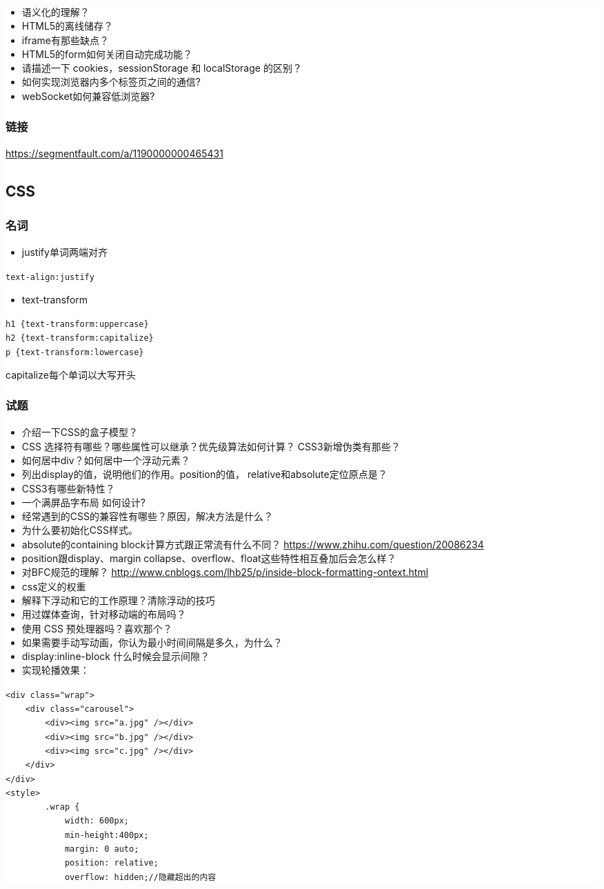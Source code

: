 * 语义化的理解？
* HTML5的离线储存？
* iframe有那些缺点？
* HTML5的form如何关闭自动完成功能？
* 请描述一下 cookies，sessionStorage 和 localStorage 的区别？
* 如何实现浏览器内多个标签页之间的通信?
* webSocket如何兼容低浏览器?

### 链接
https://segmentfault.com/a/1190000000465431

## CSS


### 名词
* justify单词两端对齐
```
text-align:justify
```
* text-transform
```
h1 {text-transform:uppercase}
h2 {text-transform:capitalize}
p {text-transform:lowercase}
```
capitalize每个单词以大写开头

### 试题
* 介绍一下CSS的盒子模型？
* CSS 选择符有哪些？哪些属性可以继承？优先级算法如何计算？ CSS3新增伪类有那些？
* 如何居中div？如何居中一个浮动元素？
* 列出display的值，说明他们的作用。position的值， relative和absolute定位原点是？
* CSS3有哪些新特性？
* 一个满屏品字布局 如何设计?
* 经常遇到的CSS的兼容性有哪些？原因，解决方法是什么？
* 为什么要初始化CSS样式。
* absolute的containing block计算方式跟正常流有什么不同？
https://www.zhihu.com/question/20086234
* position跟display、margin collapse、overflow、float这些特性相互叠加后会怎么样？
* 对BFC规范的理解？
http://www.cnblogs.com/lhb25/p/inside-block-formatting-ontext.html
* css定义的权重
* 解释下浮动和它的工作原理？清除浮动的技巧
* 用过媒体查询，针对移动端的布局吗？
* 使用 CSS 预处理器吗？喜欢那个？
* 如果需要手动写动画，你认为最小时间间隔是多久，为什么？
* display:inline-block 什么时候会显示间隙？
* 实现轮播效果：

```
<div class="wrap">
    <div class="carousel">
        <div><img src="a.jpg" /></div>
        <div><img src="b.jpg" /></div>
        <div><img src="c.jpg" /></div>
    </div>
</div>
<style>
        .wrap {
            width: 600px;
            min-height:400px;
            margin: 0 auto;
            position: relative;
            overflow: hidden;//隐藏超出的内容
```